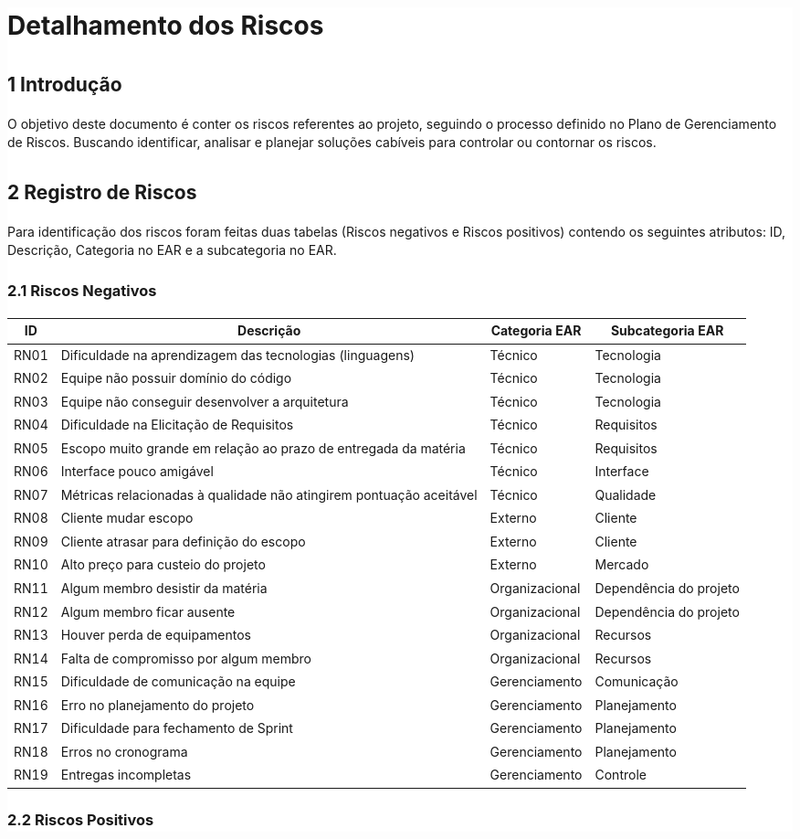 # Detalhamento dos Riscos

## 1 Introdução
O objetivo deste documento é conter os riscos referentes ao  projeto, seguindo o processo definido no Plano de Gerenciamento de Riscos. Buscando identificar, analisar e planejar soluções cabíveis para controlar ou contornar os riscos.

## 2 Registro de Riscos
Para identificação dos riscos foram feitas duas tabelas (Riscos negativos e Riscos positivos) contendo os seguintes atributos: ID, Descrição, Categoria no EAR e a subcategoria no EAR.

### 2.1 Riscos Negativos

|ID|Descrição|Categoria EAR|Subcategoria EAR|
|-----|------|-------|---------|
|RN01| Dificuldade na aprendizagem das tecnologias (linguagens)  | Técnico | Tecnologia|
|RN02| Equipe não possuir domínio do código| Técnico | Tecnologia |
|RN03| Equipe não conseguir desenvolver a arquitetura | Técnico | Tecnologia |
|RN04| Dificuldade na Elicitação de Requisitos | Técnico | Requisitos |
|RN05| Escopo muito grande em relação ao prazo de entregada da matéria| Técnico| Requisitos|
|RN06| Interface pouco amigável| Técnico| Interface|
|RN07| Métricas relacionadas à qualidade não atingirem pontuação aceitável |Técnico| Qualidade|
|RN08| Cliente mudar escopo| Externo| Cliente|
|RN09| Cliente atrasar para definição do escopo |Externo |Cliente|
|RN10| Alto preço para custeio do projeto| Externo |Mercado|
|RN11| Algum membro desistir da matéria | Organizacional|Dependência do projeto|
|RN12| Algum membro ficar ausente | Organizacional|Dependência do projeto|
|RN13| Houver perda de equipamentos| Organizacional| Recursos|
|RN14| Falta de compromisso por algum membro| Organizacional|Recursos|
|RN15| Dificuldade de comunicação na equipe| Gerenciamento| Comunicação|
|RN16| Erro no planejamento do projeto| Gerenciamento| Planejamento|
|RN17| Dificuldade para fechamento de Sprint| Gerenciamento | Planejamento|
|RN18| Erros no cronograma| Gerenciamento | Planejamento|
|RN19| Entregas incompletas | Gerenciamento | Controle|

### 2.2 Riscos Positivos
